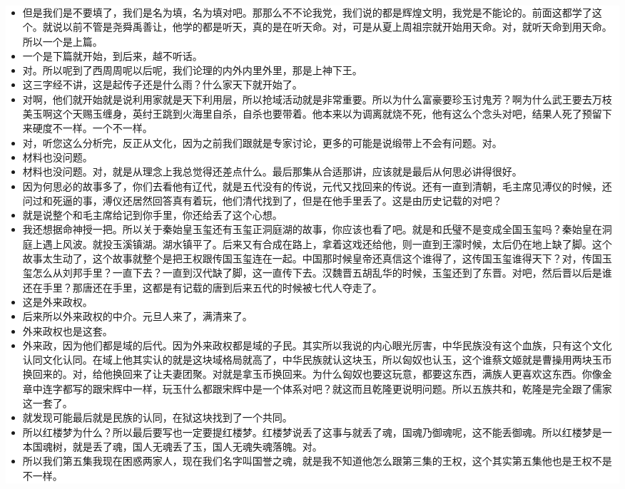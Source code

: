 - 但是我们是不要填了，我们是名为填，名为填对吧。那那么不不论我党，我们说的都是辉煌文明，我党是不能论的。前面这都学了这个。就说以前不管是尧舜禹善让，他学的都是听天，真的是在听天命。对，可是从夏上周祖宗就开始用天命。对，就听天命到用天命。所以一个是上篇。
- 一个是下篇就开始，到后来，越不听话。
- 对。所以呢到了西周周呢以后呢，我们论理的内外内里外里，那是上神下王。
- 这三字经不讲，这是起传子还是什么雨？什么家天下就开始了。
- 对啊，他们就开始就是说利用家就是天下利用层，所以抢域活动就是非常重要。所以为什么富豪要珍玉讨鬼芳？啊为什么武王要去万枝美玉啊这个天赐玉缠身，英纣王跳到火海里自杀，自杀也要带着。他本来以为调离就烧不死，他有这么个念头对吧，结果人死了预留下来硬度不一样。一个不一样。
- 对，听您这么分析完，反正从文化，因为之前我们跟就是专家讨论，更多的可能是说缎带上不会有问题。对。
- 材料也没问题。
- 材料也没问题。对，就是从理念上我总觉得还差点什么。最后那集从合适那讲，应该就是最后从何思必讲得很好。
- 因为何思必的故事多了，你们去看他有辽代，就是五代没有的传说，元代又找回来的传说。还有一直到清朝，毛主席见溥仪的时候，还问过和死逼的事，溥仪还居然回答真有着玩，他们清代找到了，但是在他手里丢了。这是由历史记载的对吧？
- 就是说整个和毛主席给记到你手里，你还给丢了这个心想。
- 我还想据命神授一把。所以关于秦始皇玉玺还有玉玺正洞庭湖的故事，你应该也看了吧。就是和氏璧不是变成全国玉玺吗？秦始皇在洞庭上遇上风波。就投玉溪镇湖。湖水镇平了。后来又有合成在路上，拿着这戏还给他，则一直到王濛时候，太后仍在地上缺了脚。这个故事太生动了，这个故事就整个是把王权跟传国玉玺连在一起。中国那时候皇帝还真信这个谁得了，这传国玉玺谁得天下？对，传国玉玺怎么从刘邦手里？一直下去？一直到汉代缺了脚，这一直传下去。汉魏晋五胡乱华的时候，玉玺还到了东晋。对吧，然后晋以后是谁还在手里？那唐还在手里，这都是有记载的唐到后来五代的时候被七代人夺走了。
- 这是外来政权。
- 后来所以外来政权的中介。元旦人来了，满清来了。
- 外来政权也是这套。
- 外来政，因为他们都是域的后代。因为外来政权都是域的子民。其实所以我说的内心眼光厉害，中华民族没有这个血族，只有这个文化认同文化认同。在域上他其实认的就是这块域格局就高了，中华民族就认这块玉，所以匈奴也认玉，这个谁蔡文姬就是曹操用两块玉币换回来的。对，给他换回来了让夫妻团聚。对就是拿玉币换回来。为什么匈奴也要这玩意，都要这东西，满族人更喜欢这东西。你像金章中连字都写的跟宋辉中一样，玩玉什么都跟宋辉中是一个体系对吧？就这而且乾隆更说明问题。所以五族共和，乾隆是完全跟了儒家这一套了。
- 就发现可能最后就是民族的认同，在狱这块找到了一个共同。
- 所以红楼梦为什么？所以最后要写也一定要提红楼梦。红楼梦说丢了这事与就丢了魂，国魂乃御魂呢，这不能丢御魂。所以红楼梦是一本国魂树，就是丢了魂，国人无魂丢了玉，国人无魂失魂落魄。对。
- 所以我们第五集我现在困惑两家人，现在我们名字叫国誉之魂，就是我不知道他怎么跟第三集的王权，这个其实第五集他也是王权不是不一样。
